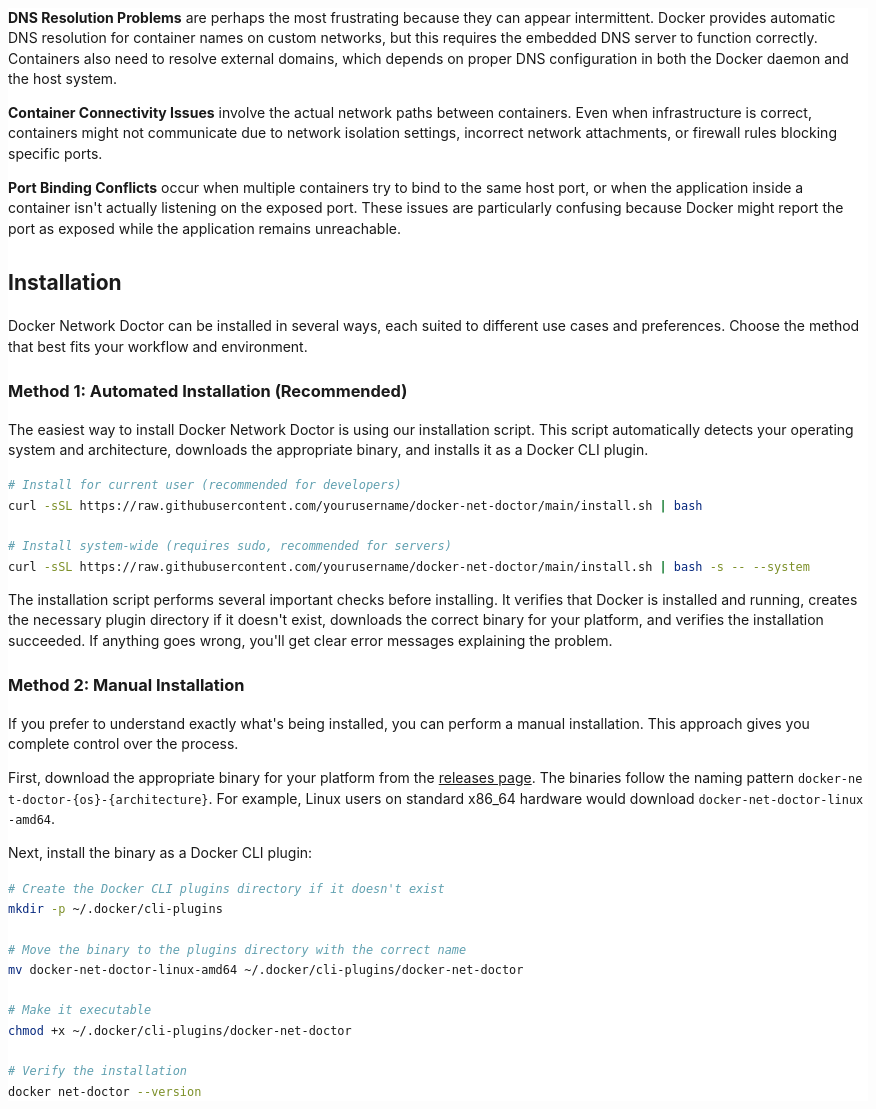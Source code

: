 **DNS Resolution Problems** are perhaps the most frustrating because they can appear intermittent. Docker provides automatic DNS resolution for container names on custom networks, but this requires the embedded DNS server to function correctly. Containers also need to resolve external domains, which depends on proper DNS configuration in both the Docker daemon and the host system.

**Container Connectivity Issues** involve the actual network paths between containers. Even when infrastructure is correct, containers might not communicate due to network isolation settings, incorrect network attachments, or firewall rules blocking specific ports.

**Port Binding Conflicts** occur when multiple containers try to bind to the same host port, or when the application inside a container isn't actually listening on the exposed port. These issues are particularly confusing because Docker might report the port as exposed while the application remains unreachable.

## Installation

Docker Network Doctor can be installed in several ways, each suited to different use cases and preferences. Choose the method that best fits your workflow and environment.

### Method 1: Automated Installation (Recommended)

The easiest way to install Docker Network Doctor is using our installation script. This script automatically detects your operating system and architecture, downloads the appropriate binary, and installs it as a Docker CLI plugin.

```bash
# Install for current user (recommended for developers)
curl -sSL https://raw.githubusercontent.com/yourusername/docker-net-doctor/main/install.sh | bash

# Install system-wide (requires sudo, recommended for servers)
curl -sSL https://raw.githubusercontent.com/yourusername/docker-net-doctor/main/install.sh | bash -s -- --system
```

The installation script performs several important checks before installing. It verifies that Docker is installed and running, creates the necessary plugin directory if it doesn't exist, downloads the correct binary for your platform, and verifies the installation succeeded. If anything goes wrong, you'll get clear error messages explaining the problem.

### Method 2: Manual Installation

If you prefer to understand exactly what's being installed, you can perform a manual installation. This approach gives you complete control over the process.

First, download the appropriate binary for your platform from the [releases page](https://github.com/yourusername/docker-net-doctor/releases). The binaries follow the naming pattern `docker-net-doctor-{os}-{architecture}`. For example, Linux users on standard x86_64 hardware would download `docker-net-doctor-linux-amd64`.

Next, install the binary as a Docker CLI plugin:

```bash
# Create the Docker CLI plugins directory if it doesn't exist
mkdir -p ~/.docker/cli-plugins

# Move the binary to the plugins directory with the correct name
mv docker-net-doctor-linux-amd64 ~/.docker/cli-plugins/docker-net-doctor

# Make it executable
chmod +x ~/.docker/cli-plugins/docker-net-doctor

# Verify the installation
docker net-doctor --version
```
